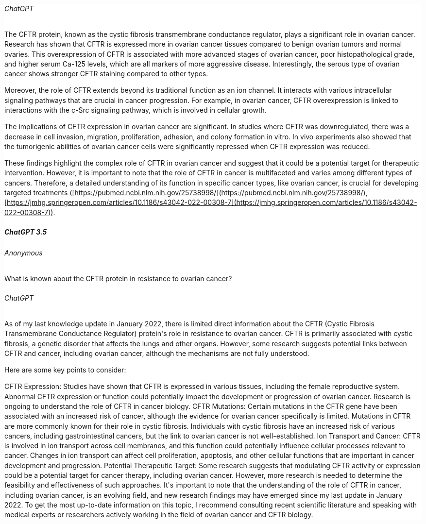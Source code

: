 ###### ChatGPT
The CFTR protein, known as the cystic fibrosis transmembrane conductance regulator, plays a significant role in ovarian cancer. Research has shown that CFTR is expressed more in ovarian cancer tissues compared to benign ovarian tumors and normal ovaries. This overexpression of CFTR is associated with more advanced stages of ovarian cancer, poor histopathological grade, and higher serum Ca-125 levels, which are all markers of more aggressive disease. Interestingly, the serous type of ovarian cancer shows stronger CFTR staining compared to other types.

Moreover, the role of CFTR extends beyond its traditional function as an ion channel. It interacts with various intracellular signaling pathways that are crucial in cancer progression. For example, in ovarian cancer, CFTR overexpression is linked to interactions with the c-Src signaling pathway, which is involved in cellular growth.

The implications of CFTR expression in ovarian cancer are significant. In studies where CFTR was downregulated, there was a decrease in cell invasion, migration, proliferation, adhesion, and colony formation in vitro. In vivo experiments also showed that the tumorigenic abilities of ovarian cancer cells were significantly repressed when CFTR expression was reduced.

These findings highlight the complex role of CFTR in ovarian cancer and suggest that it could be a potential target for therapeutic intervention. However, it is important to note that the role of CFTR in cancer is multifaceted and varies among different types of cancers. Therefore, a detailed understanding of its function in specific cancer types, like ovarian cancer, is crucial for developing targeted treatments​​​​ ([https://pubmed.ncbi.nlm.nih.gov/25738998/](https://pubmed.ncbi.nlm.nih.gov/25738998/), [https://jmhg.springeropen.com/articles/10.1186/s43042-022-00308-7](https://jmhg.springeropen.com/articles/10.1186/s43042-022-00308-7)).

##### ChatGPT 3.5

###### Anonymous
What is known about the CFTR protein in resistance to ovarian cancer?

###### ChatGPT
As of my last knowledge update in January 2022, there is limited direct information about the CFTR (Cystic Fibrosis Transmembrane Conductance Regulator) protein's role in resistance to ovarian cancer. CFTR is primarily associated with cystic fibrosis, a genetic disorder that affects the lungs and other organs. However, some research suggests potential links between CFTR and cancer, including ovarian cancer, although the mechanisms are not fully understood.

Here are some key points to consider:

CFTR Expression: Studies have shown that CFTR is expressed in various tissues, including the female reproductive system. Abnormal CFTR expression or function could potentially impact the development or progression of ovarian cancer. Research is ongoing to understand the role of CFTR in cancer biology.
CFTR Mutations: Certain mutations in the CFTR gene have been associated with an increased risk of cancer, although the evidence for ovarian cancer specifically is limited. Mutations in CFTR are more commonly known for their role in cystic fibrosis. Individuals with cystic fibrosis have an increased risk of various cancers, including gastrointestinal cancers, but the link to ovarian cancer is not well-established.
Ion Transport and Cancer: CFTR is involved in ion transport across cell membranes, and this function could potentially influence cellular processes relevant to cancer. Changes in ion transport can affect cell proliferation, apoptosis, and other cellular functions that are important in cancer development and progression.
Potential Therapeutic Target: Some research suggests that modulating CFTR activity or expression could be a potential target for cancer therapy, including ovarian cancer. However, more research is needed to determine the feasibility and effectiveness of such approaches.
It's important to note that the understanding of the role of CFTR in cancer, including ovarian cancer, is an evolving field, and new research findings may have emerged since my last update in January 2022. To get the most up-to-date information on this topic, I recommend consulting recent scientific literature and speaking with medical experts or researchers actively working in the field of ovarian cancer and CFTR biology.
